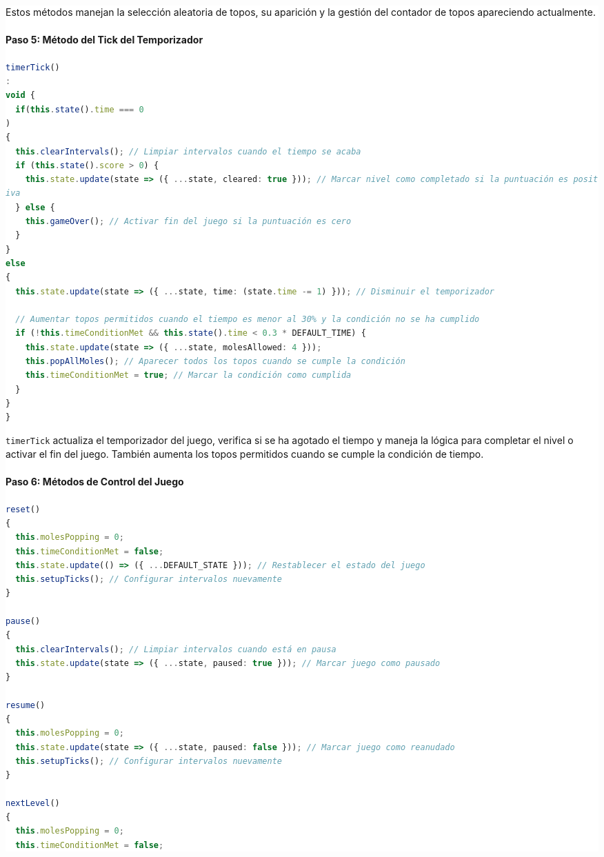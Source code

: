 Estos métodos manejan la selección aleatoria de topos, su aparición y la gestión del contador de topos apareciendo actualmente.

#### Paso 5: Método del Tick del Temporizador

```typescript
timerTick()
:
void {
  if(this.state().time === 0
)
{
  this.clearIntervals(); // Limpiar intervalos cuando el tiempo se acaba
  if (this.state().score > 0) {
    this.state.update(state => ({ ...state, cleared: true })); // Marcar nivel como completado si la puntuación es positiva
  } else {
    this.gameOver(); // Activar fin del juego si la puntuación es cero
  }
}
else
{
  this.state.update(state => ({ ...state, time: (state.time -= 1) })); // Disminuir el temporizador

  // Aumentar topos permitidos cuando el tiempo es menor al 30% y la condición no se ha cumplido
  if (!this.timeConditionMet && this.state().time < 0.3 * DEFAULT_TIME) {
    this.state.update(state => ({ ...state, molesAllowed: 4 }));
    this.popAllMoles(); // Aparecer todos los topos cuando se cumple la condición
    this.timeConditionMet = true; // Marcar la condición como cumplida
  }
}
}
```

`timerTick` actualiza el temporizador del juego, verifica si se ha agotado el tiempo y maneja la lógica para completar el nivel o activar el fin del juego. También aumenta los topos permitidos cuando se cumple la condición de tiempo.

#### Paso 6: Métodos de Control del Juego

```typescript
reset()
{
  this.molesPopping = 0;
  this.timeConditionMet = false;
  this.state.update(() => ({ ...DEFAULT_STATE })); // Restablecer el estado del juego
  this.setupTicks(); // Configurar intervalos nuevamente
}

pause()
{
  this.clearIntervals(); // Limpiar intervalos cuando está en pausa
  this.state.update(state => ({ ...state, paused: true })); // Marcar juego como pausado
}

resume()
{
  this.molesPopping = 0;
  this.state.update(state => ({ ...state, paused: false })); // Marcar juego como reanudado
  this.setupTicks(); // Configurar intervalos nuevamente
}

nextLevel()
{
  this.molesPopping = 0;
  this.timeConditionMet = false;
```